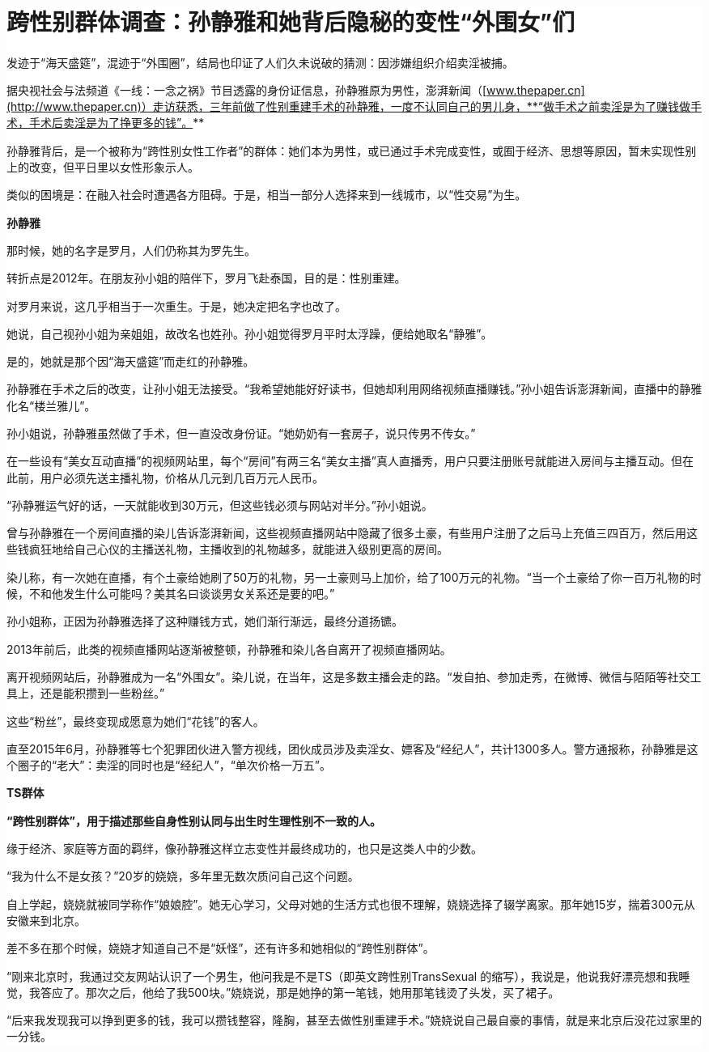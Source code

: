 # 跨性别群体调查：孙静雅和她背后隐秘的变性“外围女”们

发迹于“海天盛筵”，混迹于“外围圈”，结局也印证了人们久未说破的猜测：因涉嫌组织介绍卖淫被捕。

据央视社会与法频道《一线：一念之祸》节目透露的身份证信息，孙静雅原为男性，澎湃新闻（[www.thepaper.cn](http://www.thepaper.cn)）走访获悉，三年前做了性别重建手术的孙静雅，一度不认同自己的男儿身，**“做手术之前卖淫是为了赚钱做手术，手术后卖淫是为了挣更多的钱”。**

孙静雅背后，是一个被称为“跨性别女性工作者”的群体：她们本为男性，或已通过手术完成变性，或囿于经济、思想等原因，暂未实现性别上的改变，但平日里以女性形象示人。

类似的困境是：在融入社会时遭遇各方阻碍。于是，相当一部分人选择来到一线城市，以“性交易”为生。

**孙静雅**

那时候，她的名字是罗月，人们仍称其为罗先生。

转折点是2012年。在朋友孙小姐的陪伴下，罗月飞赴泰国，目的是：性别重建。

对罗月来说，这几乎相当于一次重生。于是，她决定把名字也改了。

她说，自己视孙小姐为亲姐姐，故改名也姓孙。孙小姐觉得罗月平时太浮躁，便给她取名“静雅”。

是的，她就是那个因“海天盛筵”而走红的孙静雅。

孙静雅在手术之后的改变，让孙小姐无法接受。“我希望她能好好读书，但她却利用网络视频直播赚钱。”孙小姐告诉澎湃新闻，直播中的静雅化名“楼兰雅儿”。

孙小姐说，孙静雅虽然做了手术，但一直没改身份证。“她奶奶有一套房子，说只传男不传女。”

在一些设有“美女互动直播”的视频网站里，每个“房间”有两三名“美女主播”真人直播秀，用户只要注册账号就能进入房间与主播互动。但在此前，用户必须先送主播礼物，价格从几元到几百万元人民币。

“孙静雅运气好的话，一天就能收到30万元，但这些钱必须与网站对半分。”孙小姐说。

曾与孙静雅在一个房间直播的染儿告诉澎湃新闻，这些视频直播网站中隐藏了很多土豪，有些用户注册了之后马上充值三四百万，然后用这些钱疯狂地给自己心仪的主播送礼物，主播收到的礼物越多，就能进入级别更高的房间。

染儿称，有一次她在直播，有个土豪给她刷了50万的礼物，另一土豪则马上加价，给了100万元的礼物。“当一个土豪给了你一百万礼物的时候，不和他发生什么可能吗？美其名曰谈谈男女关系还是要的吧。”

孙小姐称，正因为孙静雅选择了这种赚钱方式，她们渐行渐远，最终分道扬镳。

2013年前后，此类的视频直播网站逐渐被整顿，孙静雅和染儿各自离开了视频直播网站。

离开视频网站后，孙静雅成为一名“外围女”。染儿说，在当年，这是多数主播会走的路。“发自拍、参加走秀，在微博、微信与陌陌等社交工具上，还是能积攒到一些粉丝。”

这些“粉丝”，最终变现成愿意为她们“花钱”的客人。

直至2015年6月，孙静雅等七个犯罪团伙进入警方视线，团伙成员涉及卖淫女、嫖客及“经纪人”，共计1300多人。警方通报称，孙静雅是这个圈子的“老大”：卖淫的同时也是“经纪人”，“单次价格一万五”。

**TS群体**

**“跨性别群体”，用于描述那些自身性别认同与出生时生理性别不一致的人。**

缘于经济、家庭等方面的羁绊，像孙静雅这样立志变性并最终成功的，也只是这类人中的少数。

“我为什么不是女孩？”20岁的娆娆，多年里无数次质问自己这个问题。

自上学起，娆娆就被同学称作“娘娘腔”。她无心学习，父母对她的生活方式也很不理解，娆娆选择了辍学离家。那年她15岁，揣着300元从安徽来到北京。

差不多在那个时候，娆娆才知道自己不是“妖怪”，还有许多和她相似的“跨性别群体”。

“刚来北京时，我通过交友网站认识了一个男生，他问我是不是TS（即英文跨性别TransSexual 的缩写），我说是，他说我好漂亮想和我睡觉，我答应了。那次之后，他给了我500块。”娆娆说，那是她挣的第一笔钱，她用那笔钱烫了头发，买了裙子。

“后来我发现我可以挣到更多的钱，我可以攒钱整容，隆胸，甚至去做性别重建手术。”娆娆说自己最自豪的事情，就是来北京后没花过家里的一分钱。
